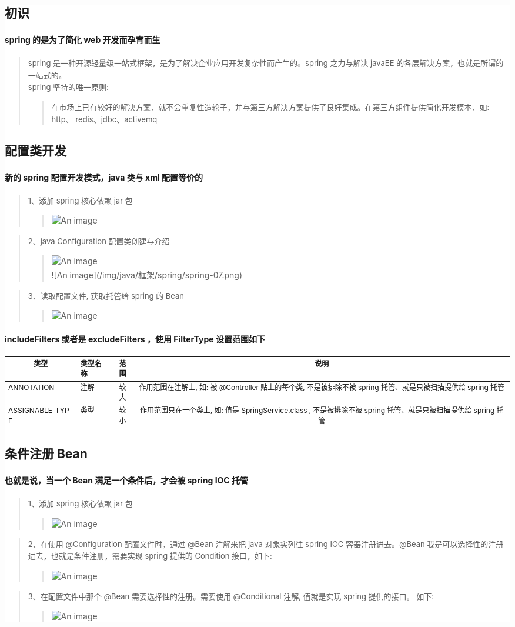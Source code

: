 ## 初识

#### <div class="biaoti2"></div> spring 的是为了简化 web 开发而孕育而生

> <span id='gonglian' style='font-size: 13px'>spring 是一种开源轻量级一站式框架，是为了解决企业应用开发复杂性而产生的。spring 之力与解决 javaEE 的各层解决方案，也就是所谓的一站式的。</span>
> <span  style='font-size: 13px'><br> spring 坚持的唯一原则: </span>
>> <span  style='font-size: 13px'> 在市场上已有较好的解决方案，就不会重复性造轮子，并与第三方解决方案提供了良好集成。在第三方组件提供简化开发模本，如: http、 redis、jdbc、activemq</span>

## 配置类开发

#### <div class="biaoti2"></div> 新的 spring 配置开发模式，java 类与 xml 配置等价的

> <span id='gonglian' style='font-size: 13px'>1、添加 spring 核心依赖 jar 包</span>
>> ![An image](/img/java/框架/spring/spring-04.png)

> <span id='gonglian' style='font-size: 13px'>2、java Configuration 配置类创建与介绍</span>
>> ![An image](/img/java/框架/spring/spring-05.png) 
>> <div style='margin-top: -10px' > ![An image](/img/java/框架/spring/spring-07.png) </div>

> <span id='gonglian' style='font-size: 13px'>3、读取配置文件, 获取托管给 spring 的 Bean </span>
>> ![An image](/img/java/框架/spring/spring-06.png)


#### <div class="biaoti2"></div> includeFilters 或者是 excludeFilters ，使用 FilterType 设置范围如下

<div style='font-size: 12px'>

| 类型       | 类型名称         | 范围 | 说明 
| ------------- |:------------- |:-------------:|:-------------:| 
| ANNOTATION     | 注解 | 较大 |作用范围在注解上, 如: 被 @Controller 贴上的每个类, 不是被排除不被 spring 托管、就是只被扫描提供给 spring 托管
| ASSIGNABLE_TYPE     | 类型 | 较小 |作用范围只在一个类上, 如: 值是 SpringService.class , 不是被排除不被 spring 托管、就是只被扫描提供给 spring 托管

</div>

## 条件注册 Bean 
#### <div class="biaoti2"></div> 也就是说，当一个 Bean 满足一个条件后，才会被 spring IOC 托管
> <span id='gonglian' style='font-size: 13px'>1、添加 spring 核心依赖 jar 包</span>
>> ![An image](/img/java/框架/spring/spring-04.png)

> <span id='gonglian' style='font-size: 13px'>2、在使用 @Configuration 配置文件时，通过 @Bean 注解来把 java 对象实列往 spring IOC 容器注册进去。@Bean 我是可以选择性的注册进去，也就是条件注册，需要实现 spring 提供的 Condition 接口，如下:</span>
>> ![An image](/img/java/框架/spring/spring-08.png)

> <span id='gonglian' style='font-size: 13px'>3、在配置文件中那个 @Bean 需要选择性的注册。需要使用 @Conditional 注解, 值就是实现 spring 提供的接口。 如下:</span>
>> ![An image](/img/java/框架/spring/spring-09.png)
